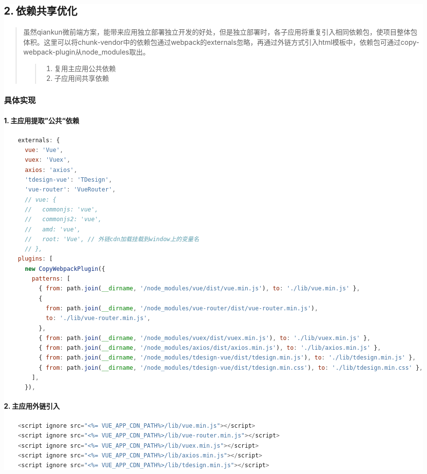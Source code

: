 ## 2. 依赖共享优化
> 虽然qiankun微前端方案，能带来应用独立部署独立开发的好处，但是独立部署时，各子应用将重复引入相同依赖包，使项目整体包体积。这里可以将chunk-vendor中的依赖包通过webpack的externals忽略，再通过外链方式引入html模板中，依赖包可通过copy-webpack-plugin从node_modules取出。
> > 1. 复用主应用公共依赖
> > 2. 子应用间共享依赖

### 具体实现
#### 1. 主应用提取”公共“依赖
```javascript
    externals: {
      vue: 'Vue',
      vuex: 'Vuex',
      axios: 'axios',
      'tdesign-vue': 'TDesign',
      'vue-router': 'VueRouter',
      // vue: {
      //   commonjs: 'vue',
      //   commonjs2: 'vue',
      //   amd: 'vue',
      //   root: 'Vue', // 外链cdn加载挂载到window上的变量名
      // },
    plugins: [
      new CopyWebpackPlugin({
        patterns: [
          { from: path.join(__dirname, '/node_modules/vue/dist/vue.min.js'), to: './lib/vue.min.js' },
          {
            from: path.join(__dirname, '/node_modules/vue-router/dist/vue-router.min.js'),
            to: './lib/vue-router.min.js',
          },
          { from: path.join(__dirname, '/node_modules/vuex/dist/vuex.min.js'), to: './lib/vuex.min.js' },
          { from: path.join(__dirname, '/node_modules/axios/dist/axios.min.js'), to: './lib/axios.min.js' },
          { from: path.join(__dirname, '/node_modules/tdesign-vue/dist/tdesign.min.js'), to: './lib/tdesign.min.js' },
          { from: path.join(__dirname, '/node_modules/tdesign-vue/dist/tdesign.min.css'), to: './lib/tdesign.min.css' },
        ],
      }),
```

#### 2. 主应用外链引入
```javascript
    <script ignore src="<%= VUE_APP_CDN_PATH%>/lib/vue.min.js"></script>
    <script ignore src="<%= VUE_APP_CDN_PATH%>/lib/vue-router.min.js"></script>
    <script ignore src="<%= VUE_APP_CDN_PATH%>/lib/vuex.min.js"></script>
    <script ignore src="<%= VUE_APP_CDN_PATH%>/lib/axios.min.js"></script>
    <script ignore src="<%= VUE_APP_CDN_PATH%>/lib/tdesign.min.js"></script>
```
